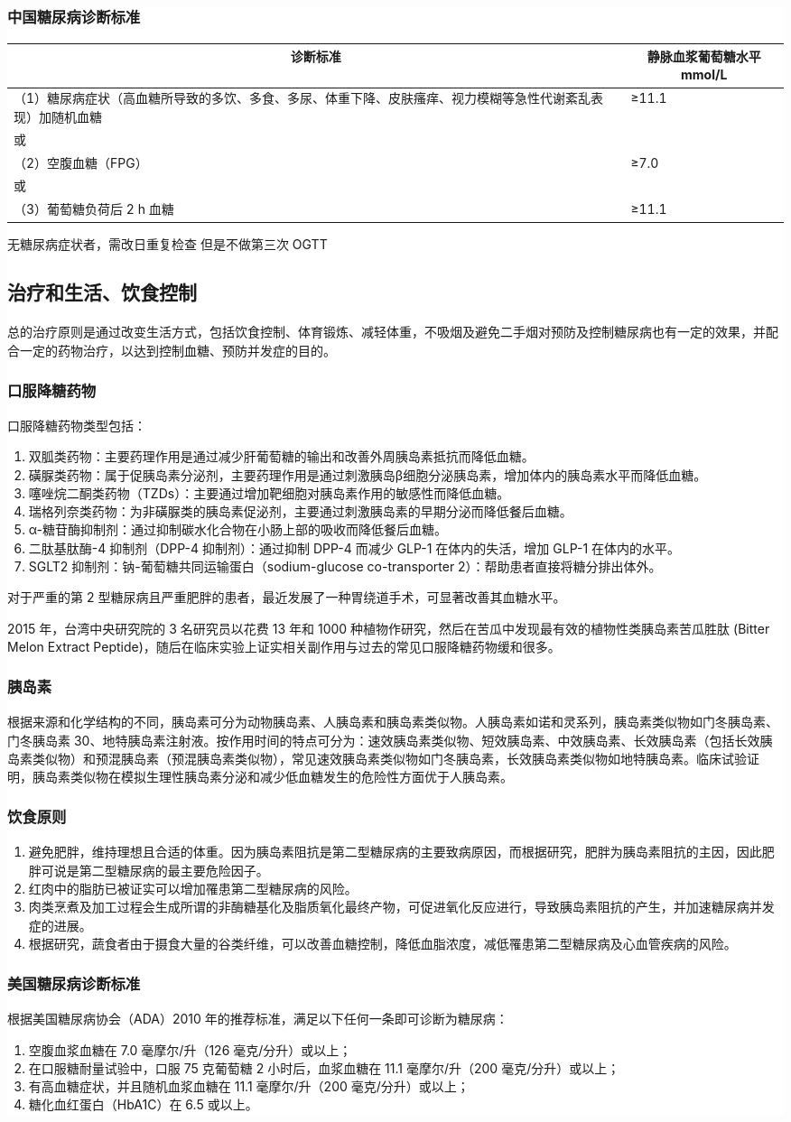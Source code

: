 
### 中国糖尿病诊断标准

诊断标准 | 静脉血浆葡萄糖水平 mmol/L
--- | ---
（1）糖尿病症状（高血糖所导致的多饮、多食、多尿、体重下降、皮肤瘙痒、视力模糊等急性代谢紊乱表现）加随机血糖 | ≥11.1
或 | &nbsp;
（2）空腹血糖（FPG） | ≥7.0
或 | &nbsp;
（3）葡萄糖负荷后 2 h 血糖 | ≥11.1
无糖尿病症状者，需改日重复检查 但是不做第三次 OGTT

## 治疗和生活、饮食控制

总的治疗原则是通过改变生活方式，包括饮食控制、体育锻炼、减轻体重，不吸烟及避免二手烟对预防及控制糖尿病也有一定的效果，并配合一定的药物治疗，以达到控制血糖、预防并发症的目的。

### 口服降糖药物

口服降糖药物类型包括：

1. 双胍类药物：主要药理作用是通过减少肝葡萄糖的输出和改善外周胰岛素抵抗而降低血糖。
2. 磺脲类药物：属于促胰岛素分泌剂，主要药理作用是通过刺激胰岛β细胞分泌胰岛素，增加体内的胰岛素水平而降低血糖。
3. 噻唑烷二酮类药物（TZDs）：主要通过增加靶细胞对胰岛素作用的敏感性而降低血糖。
4. 瑞格列奈类药物：为非磺脲类的胰岛素促泌剂，主要通过刺激胰岛素的早期分泌而降低餐后血糖。
5. α-糖苷酶抑制剂：通过抑制碳水化合物在小肠上部的吸收而降低餐后血糖。
6. 二肽基肽酶-4 抑制剂（DPP-4 抑制剂）：通过抑制 DPP-4 而减少 GLP-1 在体内的失活，增加 GLP-1 在体内的水平。
7. SGLT2 抑制剂：钠-葡萄糖共同运输蛋白（sodium-glucose co-transporter 2）：帮助患者直接将糖分排出体外。

对于严重的第 2 型糖尿病且严重肥胖的患者，最近发展了一种胃绕道手术，可显著改善其血糖水平。

2015 年，台湾中央研究院的 3 名研究员以花费 13 年和 1000 种植物作研究，然后在苦瓜中发现最有效的植物性类胰岛素苦瓜胜肽 (Bitter Melon Extract Peptide)，随后在临床实验上证实相关副作用与过去的常见口服降糖药物缓和很多。

### 胰岛素

根据来源和化学结构的不同，胰岛素可分为动物胰岛素、人胰岛素和胰岛素类似物。人胰岛素如诺和灵系列，胰岛素类似物如门冬胰岛素、门冬胰岛素 30、地特胰岛素注射液。按作用时间的特点可分为：速效胰岛素类似物、短效胰岛素、中效胰岛素、长效胰岛素（包括长效胰岛素类似物）和预混胰岛素（预混胰岛素类似物），常见速效胰岛素类似物如门冬胰岛素，长效胰岛素类似物如地特胰岛素。临床试验证明，胰岛素类似物在模拟生理性胰岛素分泌和减少低血糖发生的危险性方面优于人胰岛素。

### 饮食原则

1. 避免肥胖，维持理想且合适的体重。因为胰岛素阻抗是第二型糖尿病的主要致病原因，而根据研究，肥胖为胰岛素阻抗的主因，因此肥胖可说是第二型糖尿病的最主要危险因子。
2. 红肉中的脂肪已被证实可以增加罹患第二型糖尿病的风险。
3. 肉类烹煮及加工过程会生成所谓的非酶糖基化及脂质氧化最终产物，可促进氧化反应进行，导致胰岛素阻抗的产生，并加速糖尿病并发症的进展。
4. 根据研究，蔬食者由于摄食大量的谷类纤维，可以改善血糖控制，降低血脂浓度，减低罹患第二型糖尿病及心血管疾病的风险。

### 美国糖尿病诊断标准

根据美国糖尿病协会（ADA）2010 年的推荐标准，满足以下任何一条即可诊断为糖尿病：

1. 空腹血浆血糖在 7.0 毫摩尔/升（126 毫克/分升）或以上；
2. 在口服糖耐量试验中，口服 75 克葡萄糖 2 小时后，血浆血糖在 11.1 毫摩尔/升（200 毫克/分升）或以上；
3. 有高血糖症状，并且随机血浆血糖在 11.1 毫摩尔/升（200 毫克/分升）或以上；
4. 糖化血红蛋白（HbA1C）在 6.5 或以上。
